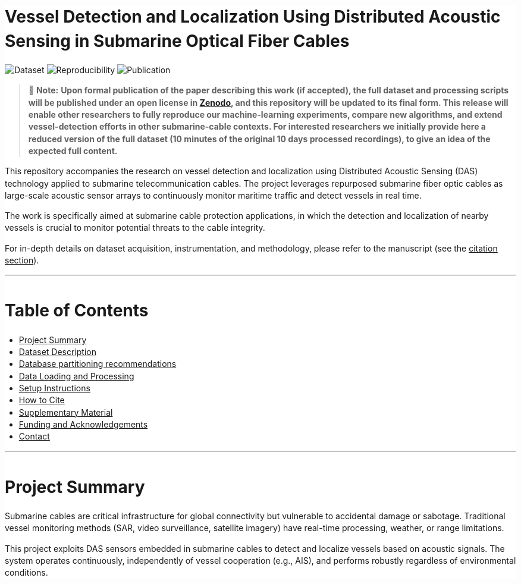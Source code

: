 # Vessel Detection and Localization Using Distributed Acoustic Sensing in Submarine Optical Fiber Cables

![Dataset](https://img.shields.io/badge/Dataset-Zenodo%20Open%20License-blue)
![Reproducibility](https://img.shields.io/badge/Reproducible-Under%20Review-yellow)
![Publication](https://img.shields.io/badge/Status-Under%20Review-yellow)

> 📢 **Note:** **Upon formal publication of the paper describing this work (if accepted), the full dataset and processing scripts will be published under an open license in [Zenodo](https://zenodo.org), and this repository will be updated to its final form. This release will enable other researchers to fully reproduce our machine-learning experiments, compare new algorithms, and extend vessel-detection efforts in other submarine-cable contexts. For interested researchers we initially provide here a reduced version of the full dataset (10 minutes of the original 10 days processed recordings), to give an idea of the expected full content.**

This repository accompanies the research on vessel detection and localization using Distributed Acoustic Sensing (DAS) technology applied to submarine telecommunication cables. The project leverages repurposed submarine fiber optic cables as large-scale acoustic sensor arrays to continuously monitor maritime traffic and detect vessels in real time. 

The work is specifically aimed at submarine cable protection applications, in which the detection and localization of nearby vessels is crucial to monitor potential threats to the cable integrity. 

For in-depth details on dataset acquisition, instrumentation, and methodology, please refer to the manuscript (see the [citation section](#How-to-Cite)).

---

# Table of Contents

- [Project Summary](#project-summary)
- [Dataset Description](#dataset-description)
- [Database partitioning recommendations](#database-partitioning-recommendations)
- [Data Loading and Processing](#data-loading-and-processing)
- [Setup Instructions](#setup-instructions)
- [How to Cite](#how-to-cite)
- [Supplementary Material](#supplementary-material)
- [Funding and Acknowledgements](#funding-and-acknowledgements)
- [Contact](#contact)

---

# Project Summary

Submarine cables are critical infrastructure for global connectivity but vulnerable to accidental damage or sabotage. Traditional vessel monitoring methods (SAR, video surveillance, satellite imagery) have real-time processing, weather, or range limitations.

This project exploits DAS sensors embedded in submarine cables to detect and localize vessels based on acoustic signals. The system operates continuously, independently of vessel cooperation (e.g., AIS), and performs robustly regardless of environmental conditions.
